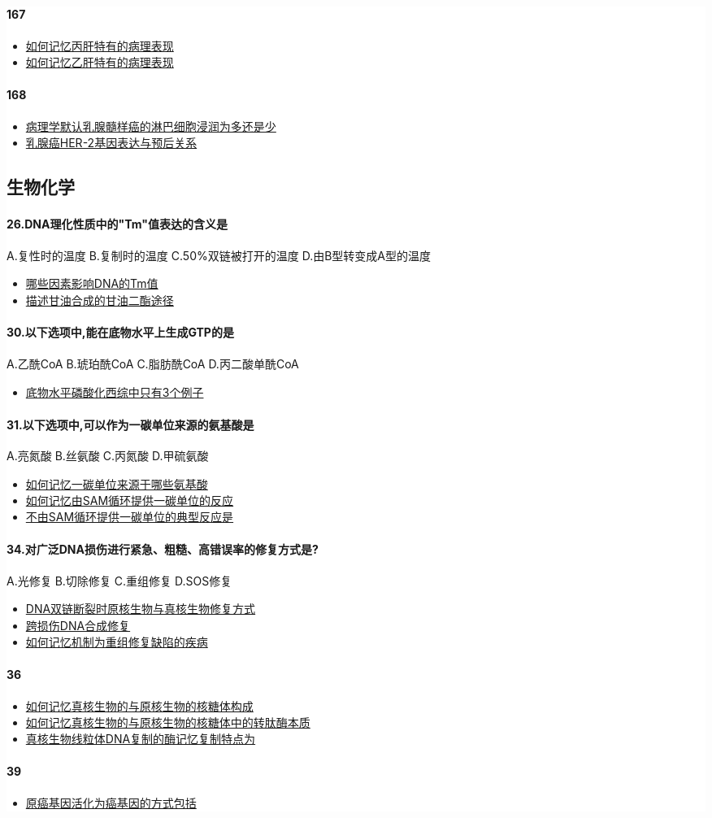 #### 167
- [如何记忆丙肝特有的病理表现](/如何记忆丙肝特有的病理表现)
- [如何记忆乙肝特有的病理表现](/如何记忆乙肝特有的病理表现)

#### 168 
- [病理学默认乳腺髓样癌的淋巴细胞浸润为多还是少](/病理学默认乳腺髓样癌的淋巴细胞浸润为多还是少)
- [乳腺癌HER-2基因表达与预后关系](/乳腺癌HER-2基因表达与预后关系)

## 生物化学
#### 26.DNA理化性质中的"Tm"值表达的含义是
A.复性时的温度
B.复制时的温度
C.50%双链被打开的温度
D.由B型转变成A型的温度

- [哪些因素影响DNA的Tm值](/哪些因素影响DNA的Tm值)
- [描述甘油合成的甘油二酯途径](/描述甘油合成的甘油二酯途径)

#### 30.以下选项中,能在底物水平上生成GTP的是
A.乙酰CoA
B.琥珀酰CoA
C.脂肪酰CoA
D.丙二酸单酰CoA

- [底物水平磷酸化西综中只有3个例子](/底物水平磷酸化西综中只有3个例子)

#### 31.以下选项中,可以作为一碳单位来源的氨基酸是
A.亮氮酸
B.丝氨酸
C.丙氮酸
D.甲硫氨酸

- [如何记忆一碳单位来源于哪些氨基酸](/如何记忆一碳单位来源于哪些氨基酸)
- [如何记忆由SAM循环提供一碳单位的反应](/如何记忆由SAM循环提供一碳单位的反应)
- [不由SAM循环提供一碳单位的典型反应是](/不由SAM循环提供一碳单位的典型反应是)

#### 34.对广泛DNA损伤进行紧急、粗糙、高错误率的修复方式是?
A.光修复
B.切除修复
C.重组修复
D.SOS修复

- [DNA双链断裂时原核生物与真核生物修复方式](/DNA双链断裂时原核生物与真核生物修复方式)
- [跨损伤DNA合成修复](/跨损伤DNA合成修复)
- [如何记忆机制为重组修复缺陷的疾病](/如何记忆机制为重组修复缺陷的疾病)

#### 36
- [如何记忆真核生物的与原核生物的核糖体构成](/如何记忆真核生物的与原核生物的核糖体构成)
- [如何记忆真核生物的与原核生物的核糖体中的转肽酶本质](/如何记忆真核生物的与原核生物的核糖体中的转肽酶本质)
- [真核生物线粒体DNA复制的酶记忆复制特点为](/真核生物线粒体DNA复制的酶记忆复制特点为)

#### 39
- [原癌基因活化为癌基因的方式包括](/原癌基因活化为癌基因的方式包括)
